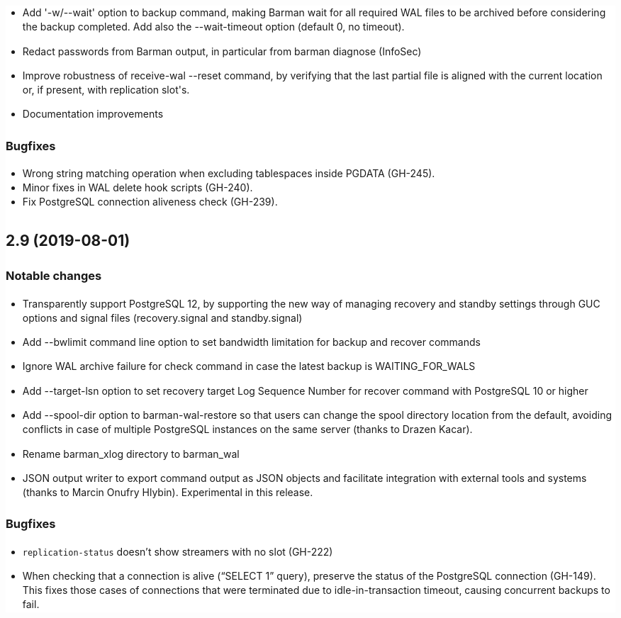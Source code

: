 - Add '-w/--wait' option to backup command, making Barman wait for all
  required WAL files to be archived before considering the backup
  completed. Add also the --wait-timeout option (default 0, no
  timeout).

- Redact passwords from Barman output, in particular from
  barman diagnose (InfoSec)

- Improve robustness of receive-wal --reset command, by verifying that
  the last partial file is aligned with the current location or, if
  present, with replication slot's.

- Documentation improvements

### Bugfixes

- Wrong string matching operation when excluding tablespaces
  inside PGDATA (GH-245).
- Minor fixes in WAL delete hook scripts (GH-240).
- Fix PostgreSQL connection aliveness check (GH-239).

## 2.9 (2019-08-01)

### Notable changes

- Transparently support PostgreSQL 12, by supporting the new way of
  managing recovery and standby settings through GUC options and
  signal files (recovery.signal and standby.signal)

- Add --bwlimit command line option to set bandwidth limitation for
  backup and recover commands

- Ignore WAL archive failure for check command in case the latest
  backup is WAITING_FOR_WALS

- Add --target-lsn option to set recovery target Log Sequence Number
  for recover command with PostgreSQL 10 or higher

- Add --spool-dir option to barman-wal-restore so that users can
  change the spool directory location from the default, avoiding
  conflicts in case of multiple PostgreSQL instances on the same
  server (thanks to Drazen Kacar).

- Rename barman_xlog directory to barman_wal

- JSON output writer to export command output as JSON objects and
  facilitate integration with external tools and systems (thanks to
  Marcin Onufry Hlybin). Experimental in this release.

### Bugfixes

- `replication-status` doesn’t show streamers with no slot (GH-222)

- When checking that a connection is alive (“SELECT 1” query),
  preserve the status of the PostgreSQL connection (GH-149). This
  fixes those cases of connections that were terminated due to
  idle-in-transaction timeout, causing concurrent backups to fail.
